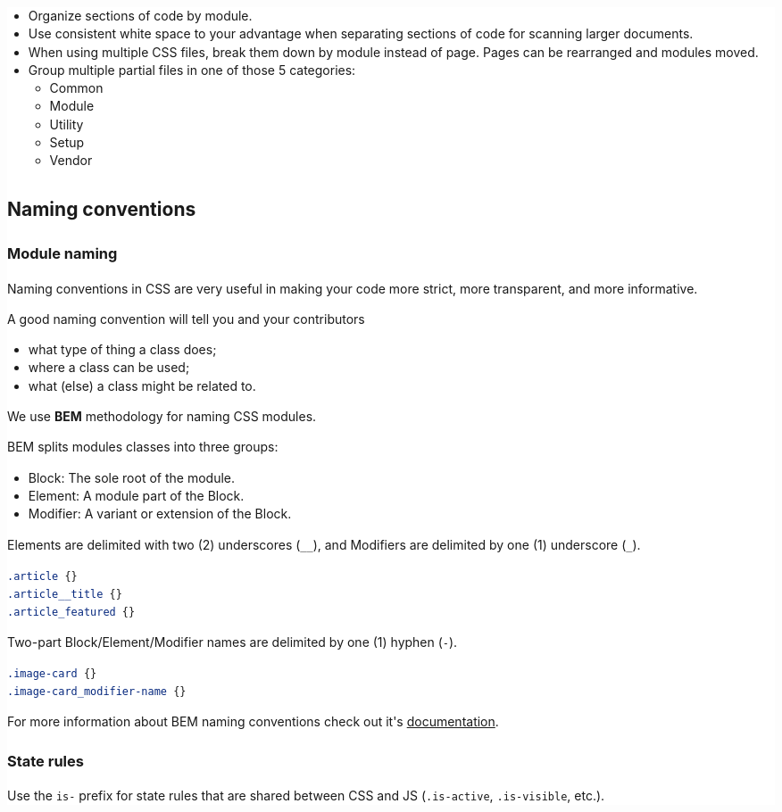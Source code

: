 - Organize sections of code by module.
- Use consistent white space to your advantage when separating sections of code for scanning larger documents.
- When using multiple CSS files, break them down by module instead of page. Pages can be rearranged and modules moved.
- Group multiple partial files in one of those 5 categories:
  - Common
  - Module
  - Utility
  - Setup
  - Vendor

## Naming conventions

### Module naming

Naming conventions in CSS are very useful in making your code more strict, more transparent, and more informative.

A good naming convention will tell you and your contributors

- what type of thing a class does;
- where a class can be used;
- what (else) a class might be related to.

We use **BEM** methodology for naming CSS modules.

BEM splits modules classes into three groups:

- Block: The sole root of the module.
- Element: A module part of the Block.
- Modifier: A variant or extension of the Block.

Elements are delimited with two (2) underscores (`__`), and Modifiers are delimited by one (1) underscore (`_`).

```css
.article {}
.article__title {}
.article_featured {}
```

Two-part Block/Element/Modifier names are delimited by one (1) hyphen (`-`).

```css
.image-card {}
.image-card_modifier-name {}
```

For more information about BEM naming conventions check out it's [documentation](https://en.bem.info/method/naming-convention/).

### State rules

Use the `is-` prefix for state rules that are shared between CSS and JS (`.is-active`, `.is-visible`, etc.).

